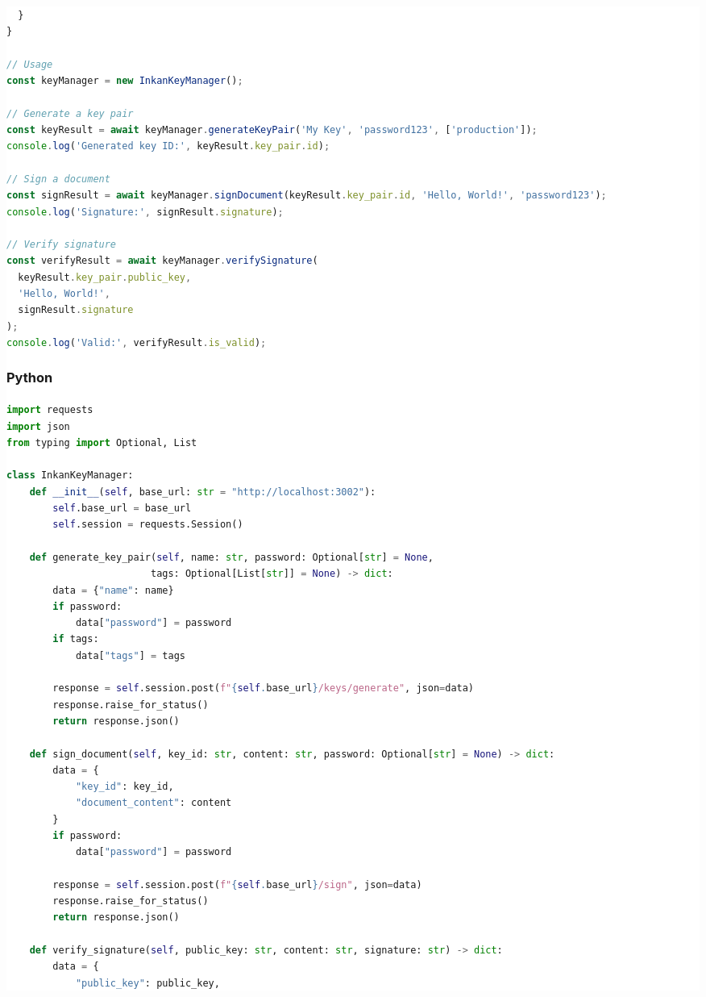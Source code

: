 ```typescript
  }
}

// Usage
const keyManager = new InkanKeyManager();

// Generate a key pair
const keyResult = await keyManager.generateKeyPair('My Key', 'password123', ['production']);
console.log('Generated key ID:', keyResult.key_pair.id);

// Sign a document
const signResult = await keyManager.signDocument(keyResult.key_pair.id, 'Hello, World!', 'password123');
console.log('Signature:', signResult.signature);

// Verify signature
const verifyResult = await keyManager.verifySignature(
  keyResult.key_pair.public_key, 
  'Hello, World!', 
  signResult.signature
);
console.log('Valid:', verifyResult.is_valid);
```

### Python

```python
import requests
import json
from typing import Optional, List

class InkanKeyManager:
    def __init__(self, base_url: str = "http://localhost:3002"):
        self.base_url = base_url
        self.session = requests.Session()
    
    def generate_key_pair(self, name: str, password: Optional[str] = None, 
                         tags: Optional[List[str]] = None) -> dict:
        data = {"name": name}
        if password:
            data["password"] = password
        if tags:
            data["tags"] = tags
        
        response = self.session.post(f"{self.base_url}/keys/generate", json=data)
        response.raise_for_status()
        return response.json()
    
    def sign_document(self, key_id: str, content: str, password: Optional[str] = None) -> dict:
        data = {
            "key_id": key_id,
            "document_content": content
        }
        if password:
            data["password"] = password
        
        response = self.session.post(f"{self.base_url}/sign", json=data)
        response.raise_for_status()
        return response.json()
    
    def verify_signature(self, public_key: str, content: str, signature: str) -> dict:
        data = {
            "public_key": public_key,
```
